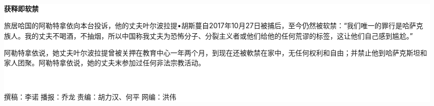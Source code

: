 </span></span></strong><strong><span>获释即软禁</span></strong></p><p><span>旅居哈国的阿勒特拿依向本台投诉，他的丈夫叶尔波拉提</span><span>•</span><span>胡斯蔓自</span><span>2017</span><span>年</span><span>10</span><span>月</span><span>27</span><span>日被捕后，至今仍然被软禁：</span><span>“</span><span>我们唯一的罪行是哈萨克族人。我的丈夫不喝酒，不抽烟，所以中国称我丈夫为恐怖分子、分裂主义者或他们给他的任何荒谬的标签，这让他们自己感到尴尬。</span><span>”</span></p><p><span>阿勒特拿依说，她丈夫叶尔波拉提曾被关押在教育中心一年两个月，到现在还被軟禁在家中，无任何权利和自由；并禁止他到哈萨克斯坦和家人团聚。阿勒特拿依说，她的丈夫末参加过任何非法宗教活动。</span></p><p><br/></p><p><span>撰稿：李诺    播报：乔龙    责编：胡力汉、何平    网编：洪伟</span></p>
